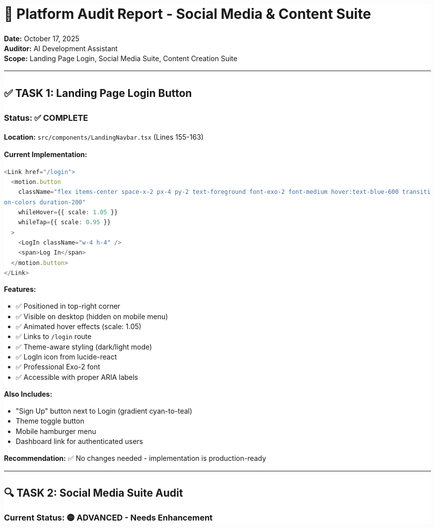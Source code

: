 # 🎯 Platform Audit Report - Social Media & Content Suite

**Date:** October 17, 2025  
**Auditor:** AI Development Assistant  
**Scope:** Landing Page Login, Social Media Suite, Content Creation Suite

---

## ✅ TASK 1: Landing Page Login Button

### Status: ✅ **COMPLETE**

**Location:** `src/components/LandingNavbar.tsx` (Lines 155-163)

**Current Implementation:**
```typescript
<Link href="/login">
  <motion.button
    className="flex items-center space-x-2 px-4 py-2 text-foreground font-exo-2 font-medium hover:text-blue-600 transition-colors duration-200"
    whileHover={{ scale: 1.05 }}
    whileTap={{ scale: 0.95 }}
  >
    <LogIn className="w-4 h-4" />
    <span>Log In</span>
  </motion.button>
</Link>
```

**Features:**
- ✅ Positioned in top-right corner
- ✅ Visible on desktop (hidden on mobile menu)
- ✅ Animated hover effects (scale: 1.05)
- ✅ Links to `/login` route
- ✅ Theme-aware styling (dark/light mode)
- ✅ LogIn icon from lucide-react
- ✅ Professional Exo-2 font
- ✅ Accessible with proper ARIA labels

**Also Includes:**
- "Sign Up" button next to Login (gradient cyan-to-teal)
- Theme toggle button
- Mobile hamburger menu
- Dashboard link for authenticated users

**Recommendation:** ✅ No changes needed - implementation is production-ready

---

## 🔍 TASK 2: Social Media Suite Audit

### Current Status: 🟡 **ADVANCED - Needs Enhancement**
